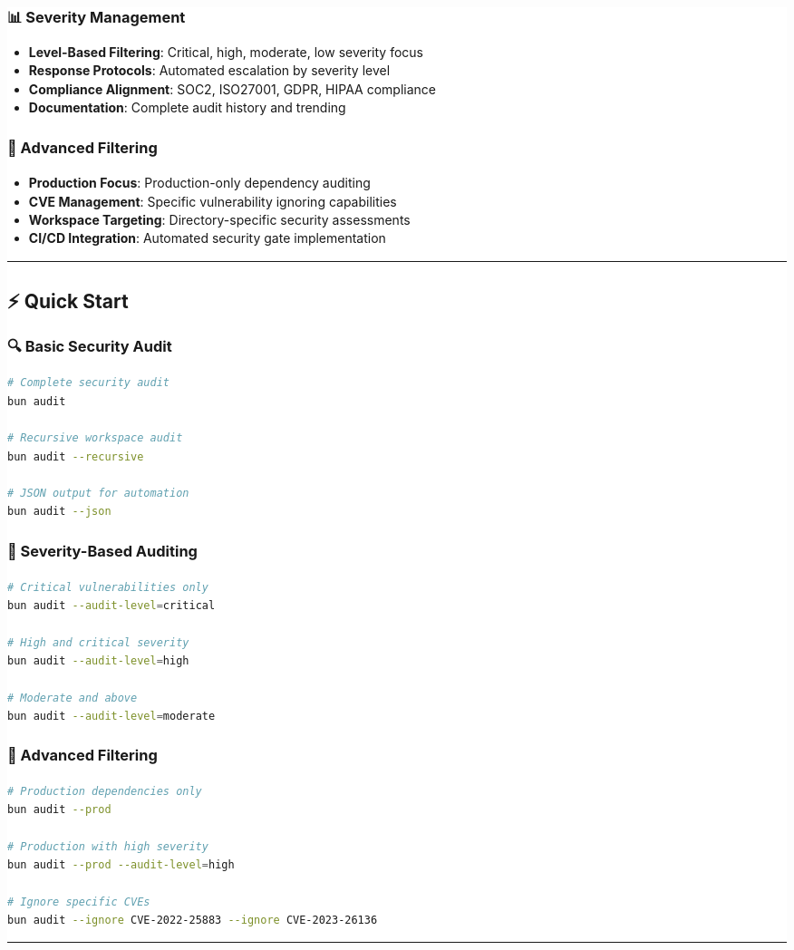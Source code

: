 ### **📊 Severity Management**

- **Level-Based Filtering**: Critical, high, moderate, low severity focus
- **Response Protocols**: Automated escalation by severity level
- **Compliance Alignment**: SOC2, ISO27001, GDPR, HIPAA compliance
- **Documentation**: Complete audit history and trending

### **🎯 Advanced Filtering**

- **Production Focus**: Production-only dependency auditing
- **CVE Management**: Specific vulnerability ignoring capabilities
- **Workspace Targeting**: Directory-specific security assessments
- **CI/CD Integration**: Automated security gate implementation

---

## ⚡ **Quick Start**

### **🔍 Basic Security Audit**

```bash
# Complete security audit
bun audit

# Recursive workspace audit
bun audit --recursive

# JSON output for automation
bun audit --json
```

### **🚨 Severity-Based Auditing**

```bash
# Critical vulnerabilities only
bun audit --audit-level=critical

# High and critical severity
bun audit --audit-level=high

# Moderate and above
bun audit --audit-level=moderate
```

### **🎯 Advanced Filtering**

```bash
# Production dependencies only
bun audit --prod

# Production with high severity
bun audit --prod --audit-level=high

# Ignore specific CVEs
bun audit --ignore CVE-2022-25883 --ignore CVE-2023-26136
```

---